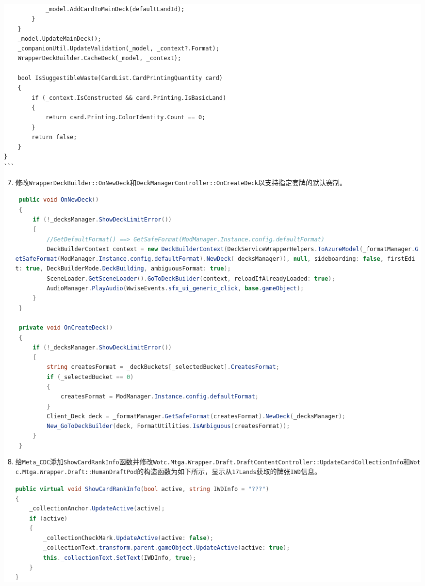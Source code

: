 				_model.AddCardToMainDeck(defaultLandId);
			}
		}
		_model.UpdateMainDeck();
		_companionUtil.UpdateValidation(_model, _context?.Format);
		WrapperDeckBuilder.CacheDeck(_model, _context);

		bool IsSuggestibleWaste(CardList.CardPrintingQuantity card)
		{
			if (_context.IsConstructed && card.Printing.IsBasicLand)
			{
				return card.Printing.ColorIdentity.Count == 0;
			}
			return false;
		}
	}
	```

7. 修改`WrapperDeckBuilder::OnNewDeck`和`DeckManagerController::OnCreateDeck`以支持指定套牌的默认赛制。
   ```csharp
	public void OnNewDeck()
	{
		if (!_decksManager.ShowDeckLimitError())
		{
			//GetDefaultFormat() ==> GetSafeFormat(ModManager.Instance.config.defaultFormat)
			DeckBuilderContext context = new DeckBuilderContext(DeckServiceWrapperHelpers.ToAzureModel(_formatManager.GetSafeFormat(ModManager.Instance.config.defaultFormat).NewDeck(_decksManager)), null, sideboarding: false, firstEdit: true, DeckBuilderMode.DeckBuilding, ambiguousFormat: true);
			SceneLoader.GetSceneLoader().GoToDeckBuilder(context, reloadIfAlreadyLoaded: true);
			AudioManager.PlayAudio(WwiseEvents.sfx_ui_generic_click, base.gameObject);
		}
	}

	private void OnCreateDeck()
	{
		if (!_decksManager.ShowDeckLimitError())
		{
			string createsFormat = _deckBuckets[_selectedBucket].CreatesFormat;
			if (_selectedBucket == 0)
			{
				createsFormat = ModManager.Instance.config.defaultFormat;
			}
			Client_Deck deck = _formatManager.GetSafeFormat(createsFormat).NewDeck(_decksManager);
			New_GoToDeckBuilder(deck, FormatUtilities.IsAmbiguous(createsFormat));
		}
	}
   ```

8. 给`Meta_CDC`添加`ShowCardRankInfo`函数并修改`Wotc.Mtga.Wrapper.Draft.DraftContentController::UpdateCardCollectionInfo`和`Wotc.Mtga.Wrapper.Draft::HumanDraftPod`的构造函数为如下所示，显示从`17Lands`获取的牌张`IWD`信息。
	```csharp
	public virtual void ShowCardRankInfo(bool active, string IWDInfo = "???")
	{
		_collectionAnchor.UpdateActive(active);
		if (active)
		{
			_collectionCheckMark.UpdateActive(active: false);
			_collectionText.transform.parent.gameObject.UpdateActive(active: true);
			this._collectionText.SetText(IWDInfo, true);
		}
	}
